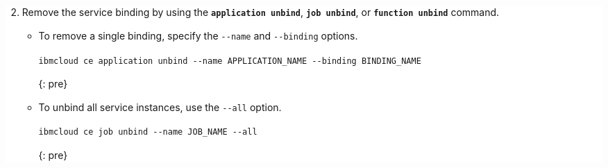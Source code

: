 2. Remove the service binding by using the **`application unbind`**, **`job unbind`**, or **`function unbind`** command.

    * To remove a single binding, specify the `--name` and `--binding` options.

        ```txt
        ibmcloud ce application unbind --name APPLICATION_NAME --binding BINDING_NAME
        ```
        {: pre}

    * To unbind all service instances, use the `--all` option.

        ```txt
        ibmcloud ce job unbind --name JOB_NAME --all
        ```
        {: pre}
